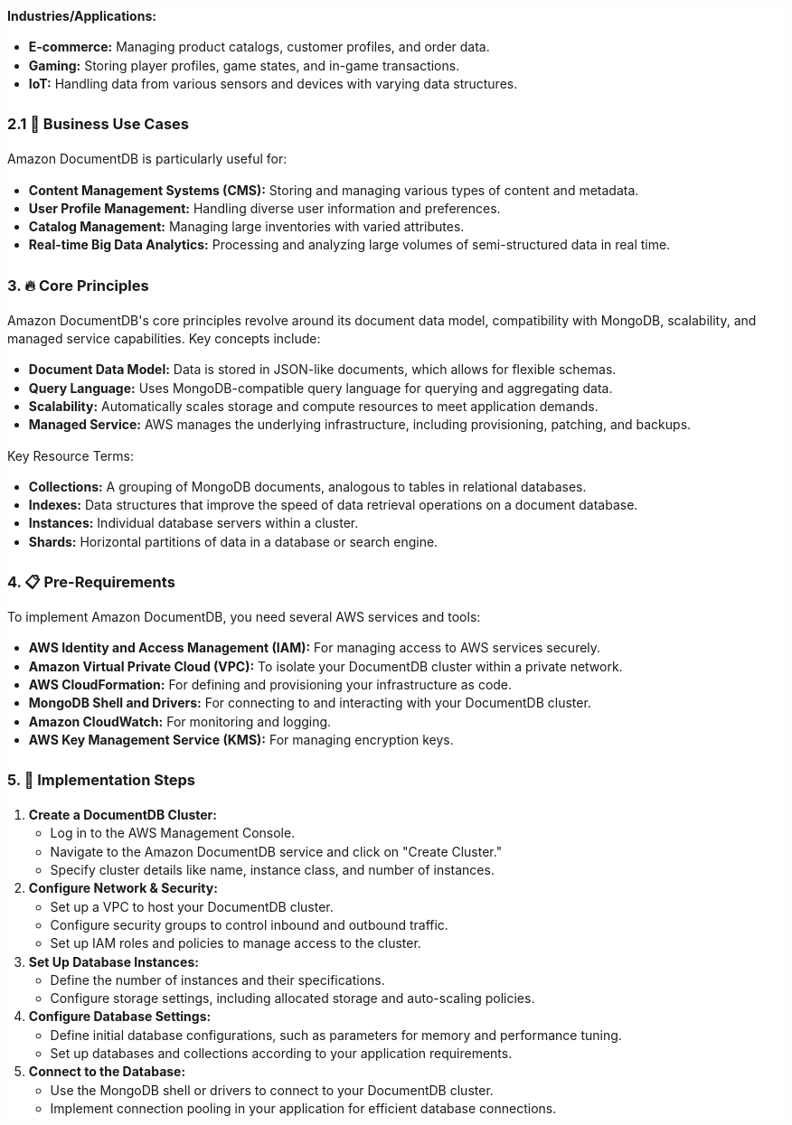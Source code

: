 **Industries/Applications:**

* **E-commerce:** Managing product catalogs, customer profiles, and order data.
* **Gaming:** Storing player profiles, game states, and in-game transactions.
* **IoT:** Handling data from various sensors and devices with varying data structures.

### 2.1 🤝 Business Use Cases

Amazon DocumentDB is particularly useful for:

* **Content Management Systems (CMS):** Storing and managing various types of content and metadata.
* **User Profile Management:** Handling diverse user information and preferences.
* **Catalog Management:** Managing large inventories with varied attributes.
* **Real-time Big Data Analytics:** Processing and analyzing large volumes of semi-structured data in real time.

### 3. 🔥 Core Principles

Amazon DocumentDB's core principles revolve around its document data model, compatibility with MongoDB, scalability, and managed service capabilities. Key concepts include:

* **Document Data Model:** Data is stored in JSON-like documents, which allows for flexible schemas.
* **Query Language:** Uses MongoDB-compatible query language for querying and aggregating data.
* **Scalability:** Automatically scales storage and compute resources to meet application demands.
* **Managed Service:** AWS manages the underlying infrastructure, including provisioning, patching, and backups.

Key Resource Terms:

* **Collections:** A grouping of MongoDB documents, analogous to tables in relational databases.
* **Indexes:** Data structures that improve the speed of data retrieval operations on a document database.
* **Instances:** Individual database servers within a cluster.
* **Shards:** Horizontal partitions of data in a database or search engine.

### 4. 📋 Pre-Requirements

To implement Amazon DocumentDB, you need several AWS services and tools:

* **AWS Identity and Access Management (IAM):** For managing access to AWS services securely.
* **Amazon Virtual Private Cloud (VPC):** To isolate your DocumentDB cluster within a private network.
* **AWS CloudFormation:** For defining and provisioning your infrastructure as code.
* **MongoDB Shell and Drivers:** For connecting to and interacting with your DocumentDB cluster.
* **Amazon CloudWatch:** For monitoring and logging.
* **AWS Key Management Service (KMS):** For managing encryption keys.

### 5. 👣 Implementation Steps

1. **Create a DocumentDB Cluster:**
   * Log in to the AWS Management Console.
   * Navigate to the Amazon DocumentDB service and click on "Create Cluster."
   * Specify cluster details like name, instance class, and number of instances.
2. **Configure Network & Security:**
   * Set up a VPC to host your DocumentDB cluster.
   * Configure security groups to control inbound and outbound traffic.
   * Set up IAM roles and policies to manage access to the cluster.
3. **Set Up Database Instances:**
   * Define the number of instances and their specifications.
   * Configure storage settings, including allocated storage and auto-scaling policies.
4. **Configure Database Settings:**
   * Define initial database configurations, such as parameters for memory and performance tuning.
   * Set up databases and collections according to your application requirements.
5. **Connect to the Database:**
   * Use the MongoDB shell or drivers to connect to your DocumentDB cluster.
   * Implement connection pooling in your application for efficient database connections.